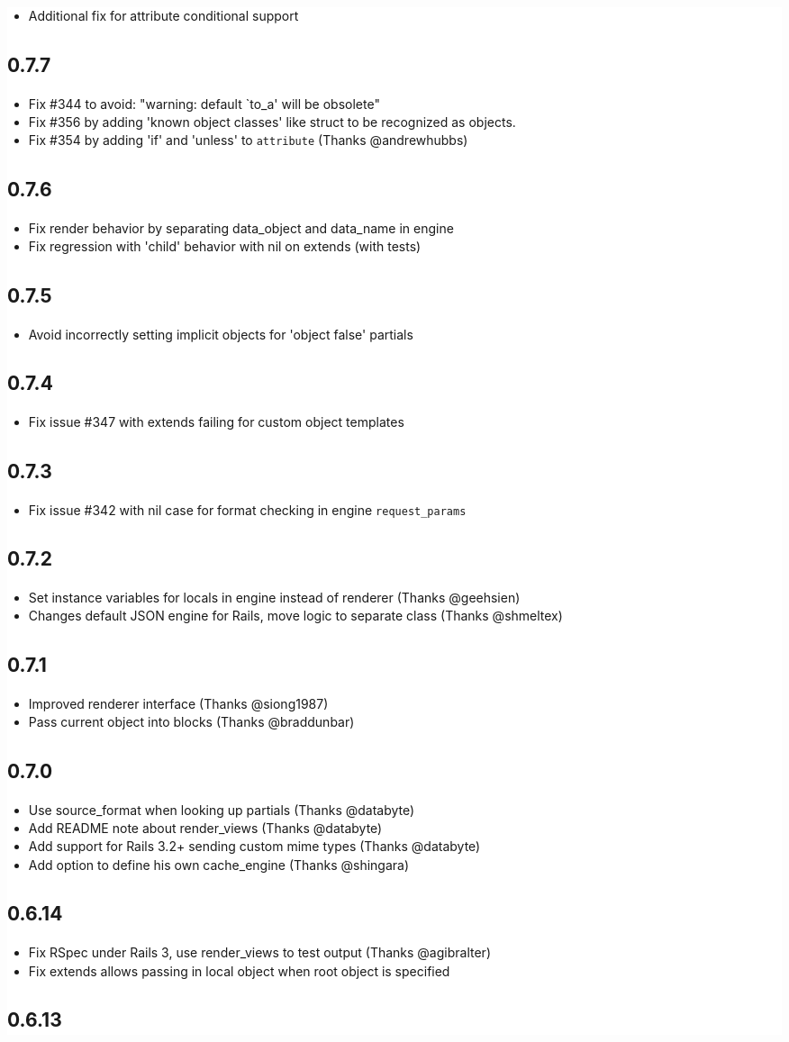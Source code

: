   * Additional fix for attribute conditional support

## 0.7.7

  * Fix #344 to avoid: "warning: default `to_a' will be obsolete"
  * Fix #356 by adding 'known object classes' like struct to be recognized as objects.
  * Fix #354 by adding 'if' and 'unless' to `attribute` (Thanks @andrewhubbs)

## 0.7.6

  * Fix render behavior by separating data_object and data_name in engine
  * Fix regression with 'child' behavior with nil on extends (with tests)

## 0.7.5

  * Avoid incorrectly setting implicit objects for 'object false' partials

## 0.7.4

  * Fix issue #347 with extends failing for custom object templates

## 0.7.3

  * Fix issue #342 with nil case for format checking in engine `request_params`

## 0.7.2

  * Set instance variables for locals in engine instead of renderer (Thanks @geehsien)
  * Changes default JSON engine for Rails, move logic to separate class (Thanks @shmeltex)

## 0.7.1

  * Improved renderer interface (Thanks @siong1987)
  * Pass current object into blocks (Thanks @braddunbar)

## 0.7.0

  * Use source_format when looking up partials (Thanks @databyte)
  * Add README note about render_views (Thanks @databyte)
  * Add support for Rails 3.2+ sending custom mime types (Thanks @databyte)
  * Add option to define his own cache_engine (Thanks @shingara)

## 0.6.14

  * Fix RSpec under Rails 3, use render_views to test output (Thanks @agibralter)
  * Fix extends allows passing in local object when root object is specified

## 0.6.13
